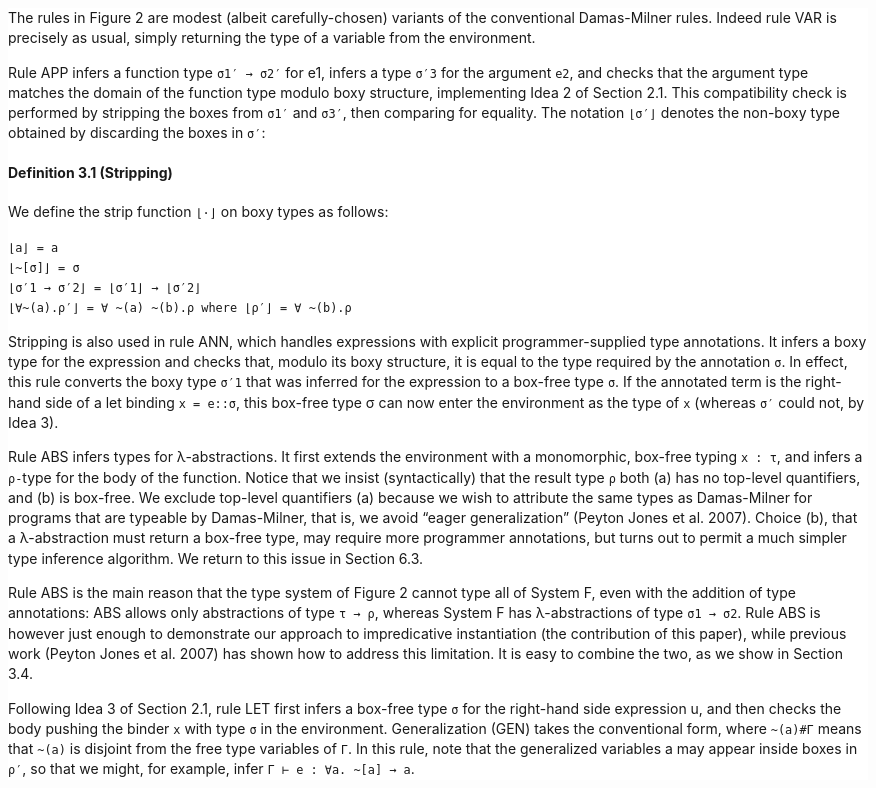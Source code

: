   The rules in Figure 2 are modest (albeit carefully-chosen) variants of the conventional Damas-Milner rules.
  Indeed rule VAR is precisely as usual, simply returning the type of a variable from the environment.

  Rule APP infers a function type `σ1′ → σ2′` for e1, infers a type `σ′3` for the argument `e2`, and checks that the argument type matches the domain of the function type modulo boxy structure, implementing Idea 2 of Section 2.1.
  This compatibility check is performed by stripping the boxes from `σ1′` and `σ3′`, then comparing for equality.
  The notation `⌊σ′⌋` denotes the non-boxy type obtained by discarding the boxes in `σ′`:

#### Definition 3.1 (Stripping)

  We define the strip function `⌊·⌋` on boxy types as follows:

    ⌊a⌋ = a
    ⌊~[σ]⌋ = σ
    ⌊σ′1 → σ′2⌋ = ⌊σ′1⌋ → ⌊σ′2⌋
    ⌊∀~(a).ρ′⌋ = ∀ ~(a) ~(b).ρ where ⌊ρ′⌋ = ∀ ~(b).ρ

  Stripping is also used in rule ANN, which handles expressions with explicit programmer-supplied type annotations.
  It infers a boxy type for the expression and checks that, modulo its boxy structure, it is equal to the type required by the annotation `σ`.
  In effect, this rule converts the boxy type `σ′1` that was inferred for the expression to a box-free type `σ`. If the annotated term is the right-hand side of a let binding `x = e::σ`, this box-free type σ can now enter the environment as the type of `x` (whereas `σ′` could not, by Idea 3).

  Rule ABS infers types for λ-abstractions.
  It first extends the environment with a monomorphic, box-free typing `x : τ`, and infers a `ρ-`type for the body of the function.
  Notice that we insist (syntactically) that the result type `ρ` both (a) has no top-level quantifiers, and (b) is box-free.
  We exclude top-level quantifiers (a) because we wish to attribute the same types as Damas-Milner for programs that are typeable by Damas-Milner, that is, we avoid “eager generalization” (Peyton Jones et al. 2007).
  Choice (b), that a λ-abstraction must return a box-free type, may require more programmer annotations, but turns out to permit a much simpler type inference algorithm.
  We return to this issue in Section 6.3.

  Rule ABS is the main reason that the type system of Figure 2 cannot type all of System F, even with the addition of type annotations:
  ABS allows only abstractions of type `τ → ρ`, whereas System F has λ-abstractions of type `σ1 → σ2`.
  Rule ABS is however just enough to demonstrate our approach to impredicative instantiation (the contribution of this paper), while previous work (Peyton Jones et al. 2007) has shown how to address this limitation.
  It is easy to combine the two, as we show in Section 3.4.

  Following Idea 3 of Section 2.1, rule LET first infers a box-free type `σ` for the right-hand side expression u, and then checks the body pushing the binder `x` with type `σ` in the environment.
  Generalization (GEN) takes the conventional form, where `~(a)#Γ` means that `~(a)` is disjoint from the free type variables of `Γ`. In this rule, note that the generalized variables a may appear inside boxes in `ρ′`, so that we might, for example, infer `Γ ⊢ e : ∀a. ~[a] → a`.
